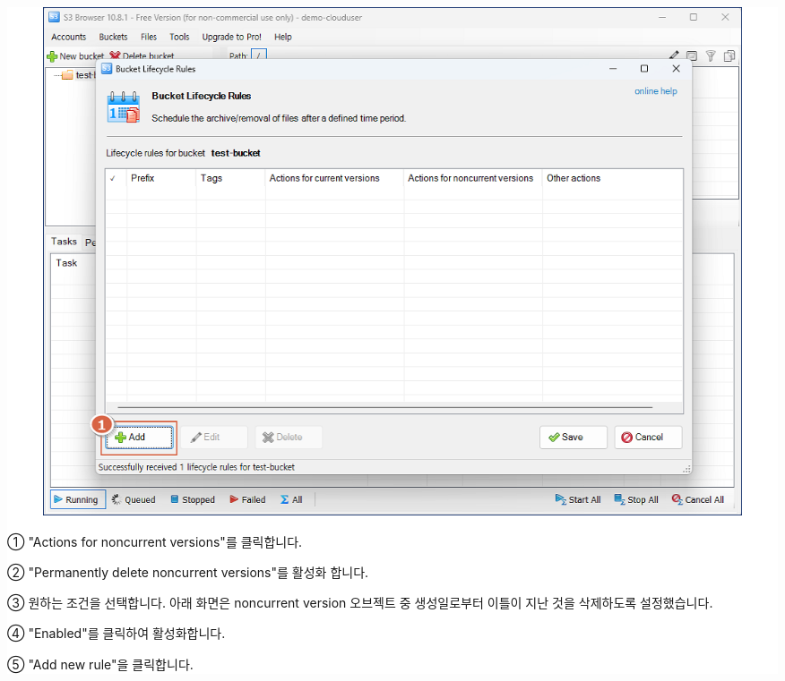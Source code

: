<figure><img src="../../.gitbook/assets/s3browser-10.png" alt=""><figcaption></figcaption></figure>



① "Actions for noncurrent versions"를 클릭합니다.&#x20;

② "Permanently delete noncurrent versions"를 활성화 합니다.&#x20;

③ 원하는 조건을 선택합니다. 아래 화면은 noncurrent version 오브젝트 중 생성일로부터 이틀이 지난 것을 삭제하도록 설정했습니다.&#x20;

④ "Enabled"를 클릭하여 활성화합니다.&#x20;

⑤ "Add new rule"을 클릭합니다.&#x20;
